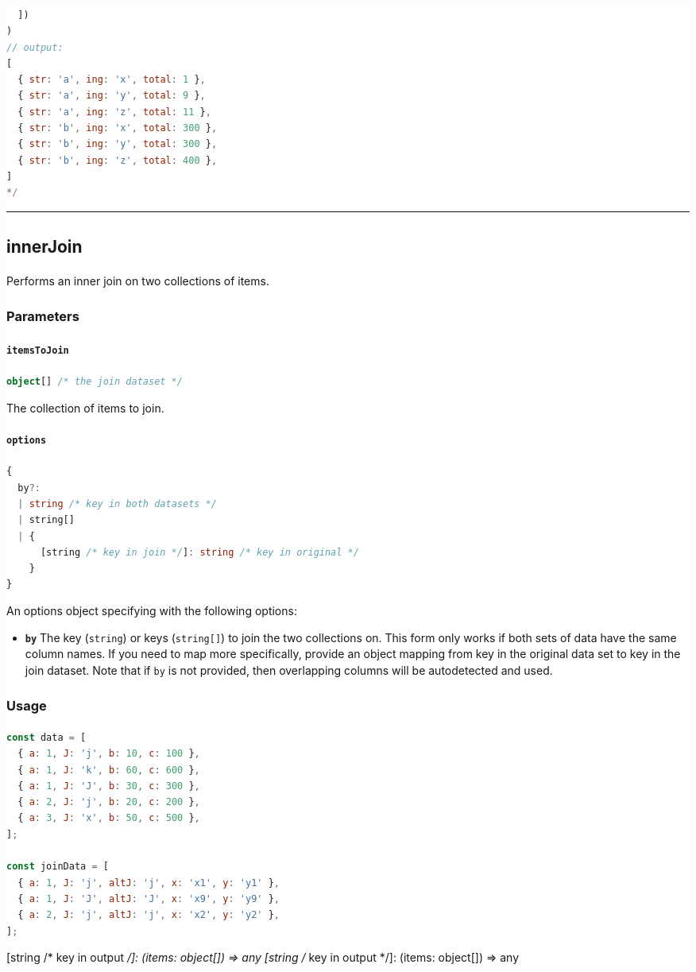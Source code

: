 ```js
  ])
)
// output:
[
  { str: 'a', ing: 'x', total: 1 },
  { str: 'a', ing: 'y', total: 9 },
  { str: 'a', ing: 'z', total: 11 },
  { str: 'b', ing: 'x', total: 300 },
  { str: 'b', ing: 'y', total: 300 },
  { str: 'b', ing: 'z', total: 400 },
]
*/
```

---

## innerJoin 

Performs an inner join on two collections of items.

### Parameters

#### `itemsToJoin`

```ts
object[] /* the join dataset */
```

The collection of items to join.

#### `options`

```ts
{
  by?:
  | string /* key in both datasets */
  | string[]
  | {
      [string /* key in join */]: string /* key in original */
    }
}
```

An options object specifying with the following options:

- **`by`** The key (`string`) or keys (`string[]`) to join the two collections on. This form only works if both sets of data have the same column names. If you need to map more specifically, provide an object mapping from key in the original data set to key in the join dataset. Note that if `by` is not provided, then overlapping columns will be autodetected and used.


### Usage

```js
const data = [
  { a: 1, J: 'j', b: 10, c: 100 },
  { a: 1, J: 'k', b: 60, c: 600 },
  { a: 1, J: 'J', b: 30, c: 300 },
  { a: 2, J: 'j', b: 20, c: 200 },
  { a: 3, J: 'x', b: 50, c: 500 },
];

const joinData = [
  { a: 1, J: 'j', altJ: 'j', x: 'x1', y: 'y1' },
  { a: 1, J: 'J', altJ: 'J', x: 'x9', y: 'y9' },
  { a: 2, J: 'j', altJ: 'j', x: 'x2', y: 'y2' },
];
```

  [string /* key in output */]: (items: object[]) => any
  [string /* key in output */]: (items: object[]) => any
